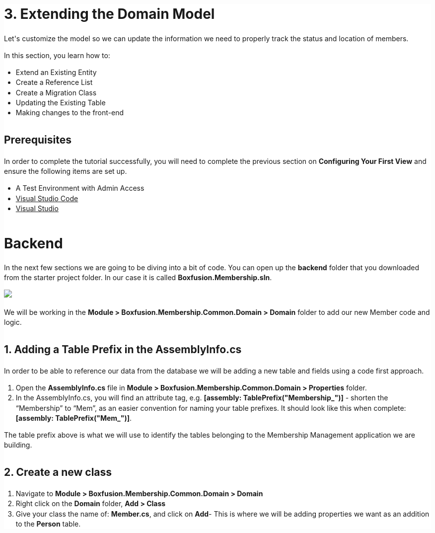 # 3. Extending the Domain Model 

Let's customize the model so we can update the information we need to properly track the status and location of members.

In this section, you learn how to:

- Extend an Existing Entity
- Create a Reference List
- Create a Migration Class
- Updating the Existing Table
- Making changes to the front-end

## Prerequisites

In order to complete the tutorial successfully, you will need to complete the previous section on **Configuring Your First View** and ensure the following items are set up.

- A Test Environment with Admin Access
- <a href="https://code.visualstudio.com/" target="_blank">Visual Studio Code</a>
- <a href="https://visualstudio.microsoft.com/" target="_blank">Visual Studio</a>

# Backend

In the next few sections we are going to be diving into a bit of code. You can open up the **backend** folder that you downloaded from the starter project folder. In our case it is called **Boxfusion.Membership.sln**.

![](https://github.com/Boxfusion/shesha-docs/blob/main/docs/assets/chapter3Images/Chapter3Image1.png?raw=true)

We will be working in the **Module > Boxfusion.Membership.Common.Domain > Domain** folder to add our new Member code and logic.

## 1. Adding a Table Prefix in the AssemblyInfo.cs 

In order to be able to reference our data from the database we will be adding a new table and fields using a code first approach.

1. Open the **AssemblyInfo.cs** file in **Module > Boxfusion.Membership.Common.Domain > Properties** folder.
1. In the AssemblyInfo.cs, you will find an attribute tag, e.g. **[assembly: TablePrefix("Membership_")]** - shorten the “Membership”  to “Mem”, as an easier convention for naming your table prefixes. It should look like this when complete: **[assembly: TablePrefix("Mem_")]**.

The table prefix above is what we will use to identify the tables belonging to the Membership Management application we are building.


## 2. Create a new class

1. Navigate to **Module > Boxfusion.Membership.Common.Domain > Domain**
1. Right click on the **Domain** folder, **Add > Class**
1. Give your class the name of: **Member.cs**, and click on **Add**- This is where we will be adding properties we want as an addition to the **Person** table.
